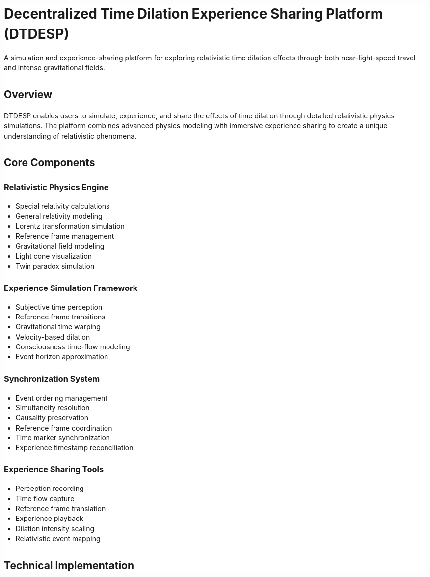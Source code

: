 # Decentralized Time Dilation Experience Sharing Platform (DTDESP)

A simulation and experience-sharing platform for exploring relativistic time dilation effects through both near-light-speed travel and intense gravitational fields.

## Overview

DTDESP enables users to simulate, experience, and share the effects of time dilation through detailed relativistic physics simulations. The platform combines advanced physics modeling with immersive experience sharing to create a unique understanding of relativistic phenomena.

## Core Components

### Relativistic Physics Engine
- Special relativity calculations
- General relativity modeling
- Lorentz transformation simulation
- Reference frame management
- Gravitational field modeling
- Light cone visualization
- Twin paradox simulation

### Experience Simulation Framework
- Subjective time perception
- Reference frame transitions
- Gravitational time warping
- Velocity-based dilation
- Consciousness time-flow modeling
- Event horizon approximation

### Synchronization System
- Event ordering management
- Simultaneity resolution
- Causality preservation
- Reference frame coordination
- Time marker synchronization
- Experience timestamp reconciliation

### Experience Sharing Tools
- Perception recording
- Time flow capture
- Reference frame translation
- Experience playback
- Dilation intensity scaling
- Relativistic event mapping

## Technical Implementation
